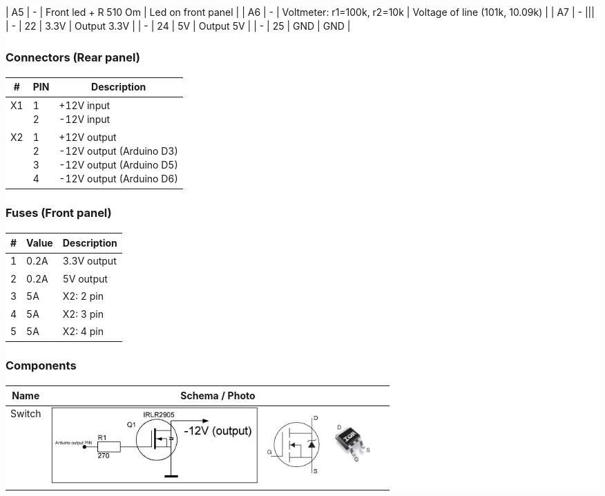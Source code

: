 | A5 | - | Front led + R 510 Om | Led on front panel |
| A6 | - | Voltmeter: r1=100k, r2=10k | Voltage of line (101k, 10.09k) |
| A7 | - |||
| - | 22 | 3.3V | Output 3.3V |
| - | 24 | 5V | Output 5V |
| - | 25 | GND | GND |

### Connectors (Rear panel)

| # | PIN | Description |
| --- | --- | --- |
| X1 | 1 <br/> 2 | +12V input <br/> -12V input |
| X2 | 1 <br/> 2 <br/> 3 <br/> 4 | +12V output <br/> -12V output (Arduino D3) <br/> -12V output (Arduino D5) <br/> -12V output (Arduino D6) |

### Fuses (Front panel)

| # | Value | Description |
| --- | --- | --- |
| 1 | 0.2A | 3.3V output |
| 2 | 0.2A | 5V output |
| 3 | 5A | X2: 2 pin |
| 4 | 5A | X2: 3 pin |
| 5 | 5A | X2: 4 pin |

### Components

| Name | Schema / Photo |
| --- | --- |
| Switch | [<img src="images/switch_irlr2905.jpg" alt="Switch" width="300"/>](images/switch_irlr2905.jpg) [<img src="images/irlr2905-pinout.jpg" alt="irlr2905" width="180"/>](images/irlr2905-pinout.jpg) |